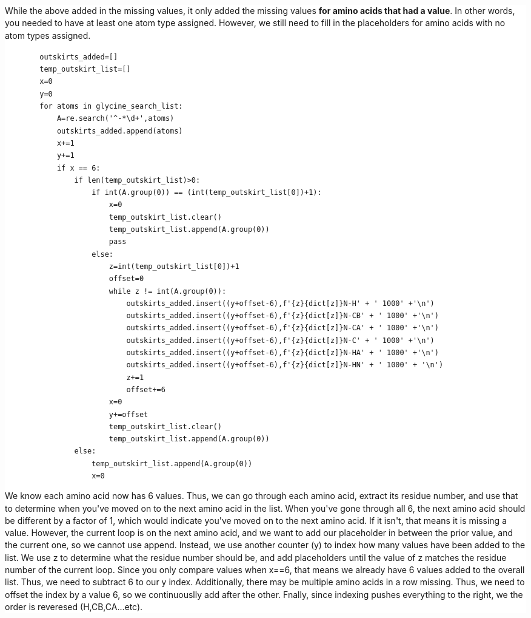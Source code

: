 While the above added in the missing values, it only added the missing values **for amino acids that had a value**. In other words, you needed to have at least one atom type assigned. However, we still need to fill in the placeholders for amino acids with no atom types assigned. 
```
        outskirts_added=[]
        temp_outskirt_list=[]
        x=0
        y=0
        for atoms in glycine_search_list:
            A=re.search('^-*\d+',atoms)
            outskirts_added.append(atoms)
            x+=1
            y+=1
            if x == 6:
                if len(temp_outskirt_list)>0:
                    if int(A.group(0)) == (int(temp_outskirt_list[0])+1):
                        x=0
                        temp_outskirt_list.clear()
                        temp_outskirt_list.append(A.group(0))
                        pass
                    else:
                        z=int(temp_outskirt_list[0])+1
                        offset=0
                        while z != int(A.group(0)):
                            outskirts_added.insert((y+offset-6),f'{z}{dict[z]}N-H' + ' 1000' +'\n')
                            outskirts_added.insert((y+offset-6),f'{z}{dict[z]}N-CB' + ' 1000' +'\n')
                            outskirts_added.insert((y+offset-6),f'{z}{dict[z]}N-CA' + ' 1000' +'\n')
                            outskirts_added.insert((y+offset-6),f'{z}{dict[z]}N-C' + ' 1000' +'\n')
                            outskirts_added.insert((y+offset-6),f'{z}{dict[z]}N-HA' + ' 1000' +'\n')
                            outskirts_added.insert((y+offset-6),f'{z}{dict[z]}N-HN' + ' 1000' + '\n')
                            z+=1
                            offset+=6
                        x=0
                        y+=offset
                        temp_outskirt_list.clear()
                        temp_outskirt_list.append(A.group(0))
                else:
                    temp_outskirt_list.append(A.group(0))
                    x=0
 ```
 We know each amino acid now has 6 values. Thus, we can go through each amino acid, extract its residue number, and use that to determine when you've moved on to the next amino acid in the list. When you've gone through all 6, the next amino acid should be different by a factor of 1, which would indicate you've moved on to the next amino acid. If it isn't, that means it is missing a value. However, the current loop is on the next amino acid, and we want to add our placeholder in between the prior value, and the current one, so we cannot use append. Instead, we use another counter (y) to index how many values have been added to the list. We use z to determine what the residue number should be, and add placeholders until the value of z matches the residue number of the current loop. Since you only compare values when x==6, that means we already have 6 values added to the overall list. Thus, we need to subtract 6 to our y index. Additionally, there may be multiple amino acids in a row missing. Thus, we need to offset the index by a value 6, so we continuouslly add after the other. Fnally, since indexing pushes everything to the right, we the order is reveresed (H,CB,CA...etc). 
 